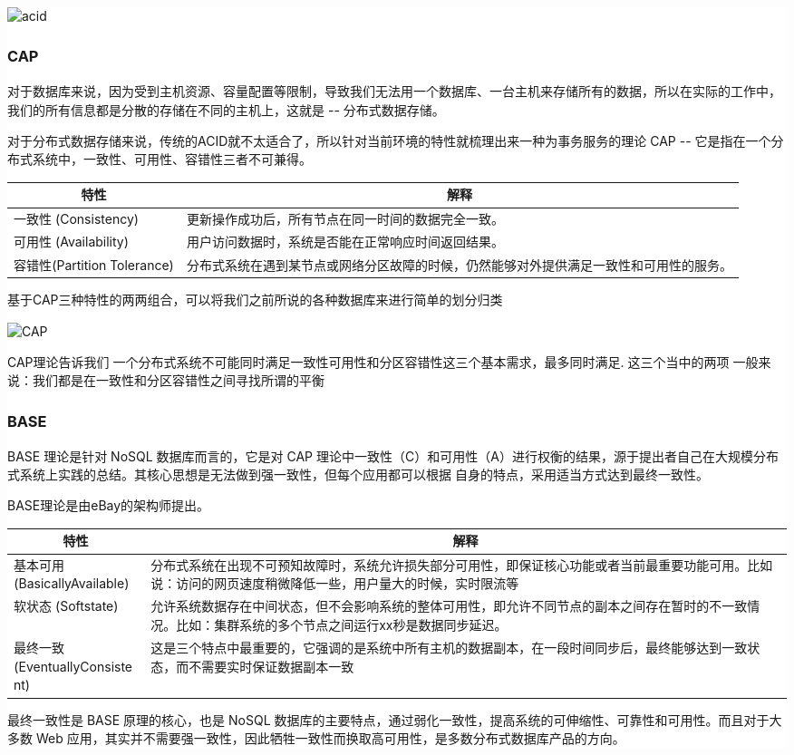 

![acid](https://xin997.oss-cn-beijing.aliyuncs.com/xinblogs/webimg-Linux/elks/acid.jpg)



### CAP



对于数据库来说，因为受到主机资源、容量配置等限制，导致我们无法用一个数据库、一台主机来存储所有的数据，所以在实际的工作中，我们的所有信息都是分散的存储在不同的主机上，这就是 -- 分布式数据存储。

对于分布式数据存储来说，传统的ACID就不太适合了，所以针对当前环境的特性就梳理出来一种为事务服务的理论 CAP -- 它是指在一个分布式系统中，一致性、可用性、容错性三者不可兼得。



| 特性                        | 解释                                                         |
| --------------------------- | ------------------------------------------------------------ |
| 一致性 (Consistency)        | 更新操作成功后，所有节点在同一时间的数据完全一致。           |
| 可用性 (Availability)       | 用户访问数据时，系统是否能在正常响应时间返回结果。           |
| 容错性(Partition Tolerance) | 分布式系统在遇到某节点或网络分区故障的时候，仍然能够对外提供满足一致性和可用性的服务。 |

基于CAP三种特性的两两组合，可以将我们之前所说的各种数据库来进行简单的划分归类



![CAP](https://xin997.oss-cn-beijing.aliyuncs.com/xinblogs/webimg-Linux/elks/CAP.jpg)





CAP理论告诉我们 一个分布式系统不可能同时满足一致性可用性和分区容错性这三个基本需求，最多同时满足.
这三个当中的两项
一般来说：我们都是在一致性和分区容错性之间寻找所谓的平衡



### BASE

BASE 理论是针对 NoSQL 数据库而言的，它是对 CAP 理论中一致性（C）和可用性（A）进行权衡的结果，源于提出者自己在大规模分布式系统上实践的总结。其核心思想是无法做到强一致性，但每个应用都可以根据
自身的特点，采用适当方式达到最终一致性。

BASE理论是由eBay的架构师提出。



| 特性                            | 解释                                                         |
| ------------------------------- | ------------------------------------------------------------ |
| 基本可用 (BasicallyAvailable)   | 分布式系统在出现不可预知故障时，系统允许损失部分可用性，即保证核心功能或者当前最重要功能可用。比如说：访问的网页速度稍微降低一些，用户量大的时候，实时限流等 |
| 软状态 (Softstate)              | 允许系统数据存在中间状态，但不会影响系统的整体可用性，即允许不同节点的副本之间存在暂时的不一致情况。比如：集群系统的多个节点之间运行xx秒是数据同步延迟。 |
| 最终一致 (EventuallyConsistent) | 这是三个特点中最重要的，它强调的是系统中所有主机的数据副本，在一段时间同步后，最终能够达到一致状态，而不需要实时保证数据副本一致 |



最终一致性是 BASE 原理的核心，也是 NoSQL 数据库的主要特点，通过弱化一致性，提高系统的可伸缩性、可靠性和可用性。而且对于大多数 Web 应用，其实并不需要强一致性，因此牺牲一致性而换取高可用性，是多数分布式数据库产品的方向。
